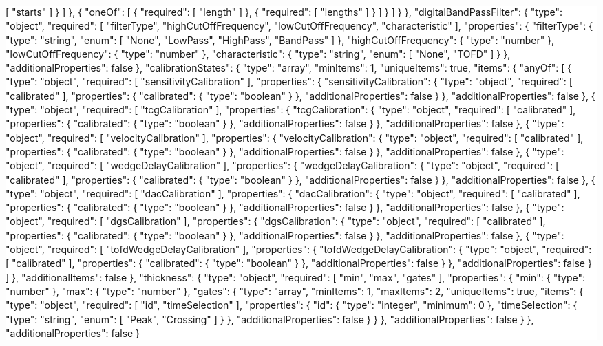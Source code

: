 \[ "starts" \] } \] }, { "oneOf": \[ { "required": \[ "length" \] }, {
"required": \[ "lengths" \] } \] } \] } }, "digitalBandPassFilter": {
"type": "object", "required": \[ "filterType", "highCutOffFrequency",
"lowCutOffFrequency", "characteristic" \], "properties": { "filterType":
{ "type": "string", "enum": \[ "None", "LowPass", "HighPass", "BandPass"
\] }, "highCutOffFrequency": { "type": "number" }, "lowCutOffFrequency":
{ "type": "number" }, "characteristic": { "type": "string", "enum": \[
"None", "TOFD" \] } }, "additionalProperties": false },
"calibrationStates": { "type": "array", "minItems": 1, "uniqueItems":
true, "items": { "anyOf": \[ { "type": "object", "required": \[
"sensitivityCalibration" \], "properties": { "sensitivityCalibration": {
"type": "object", "required": \[ "calibrated" \], "properties": {
"calibrated": { "type": "boolean" } }, "additionalProperties": false }
}, "additionalProperties": false }, { "type": "object", "required": \[
"tcgCalibration" \], "properties": { "tcgCalibration": { "type":
"object", "required": \[ "calibrated" \], "properties": { "calibrated":
{ "type": "boolean" } }, "additionalProperties": false } },
"additionalProperties": false }, { "type": "object", "required": \[
"velocityCalibration" \], "properties": { "velocityCalibration": {
"type": "object", "required": \[ "calibrated" \], "properties": {
"calibrated": { "type": "boolean" } }, "additionalProperties": false }
}, "additionalProperties": false }, { "type": "object", "required": \[
"wedgeDelayCalibration" \], "properties": { "wedgeDelayCalibration": {
"type": "object", "required": \[ "calibrated" \], "properties": {
"calibrated": { "type": "boolean" } }, "additionalProperties": false }
}, "additionalProperties": false }, { "type": "object", "required": \[
"dacCalibration" \], "properties": { "dacCalibration": { "type":
"object", "required": \[ "calibrated" \], "properties": { "calibrated":
{ "type": "boolean" } }, "additionalProperties": false } },
"additionalProperties": false }, { "type": "object", "required": \[
"dgsCalibration" \], "properties": { "dgsCalibration": { "type":
"object", "required": \[ "calibrated" \], "properties": { "calibrated":
{ "type": "boolean" } }, "additionalProperties": false } },
"additionalProperties": false }, { "type": "object", "required": \[
"tofdWedgeDelayCalibration" \], "properties": {
"tofdWedgeDelayCalibration": { "type": "object", "required": \[
"calibrated" \], "properties": { "calibrated": { "type": "boolean" } },
"additionalProperties": false } }, "additionalProperties": false } \] },
"additionalItems": false }, "thickness": { "type": "object", "required":
\[ "min", "max", "gates" \], "properties": { "min": { "type": "number"
}, "max": { "type": "number" }, "gates": { "type": "array", "minItems":
1, "maxItems": 2, "uniqueItems": true, "items": { "type": "object",
"required": \[ "id", "timeSelection" \], "properties": { "id": { "type":
"integer", "minimum": 0 }, "timeSelection": { "type": "string", "enum":
\[ "Peak", "Crossing" \] } }, "additionalProperties": false } } },
"additionalProperties": false } }, "additionalProperties": false }
